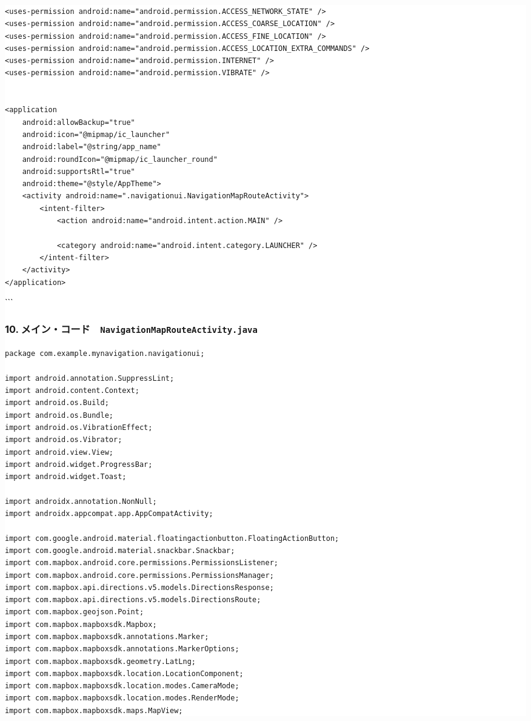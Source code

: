 ```
```
<?xml version="1.0" encoding="utf-8"?>
<manifest xmlns:android="http://schemas.android.com/apk/res/android"
    package="com.example.mynavigation">

    <uses-permission android:name="android.permission.ACCESS_NETWORK_STATE" />
    <uses-permission android:name="android.permission.ACCESS_COARSE_LOCATION" />
    <uses-permission android:name="android.permission.ACCESS_FINE_LOCATION" />
    <uses-permission android:name="android.permission.ACCESS_LOCATION_EXTRA_COMMANDS" />
    <uses-permission android:name="android.permission.INTERNET" />
    <uses-permission android:name="android.permission.VIBRATE" />


    <application
        android:allowBackup="true"
        android:icon="@mipmap/ic_launcher"
        android:label="@string/app_name"
        android:roundIcon="@mipmap/ic_launcher_round"
        android:supportsRtl="true"
        android:theme="@style/AppTheme">
        <activity android:name=".navigationui.NavigationMapRouteActivity">
            <intent-filter>
                <action android:name="android.intent.action.MAIN" />

                <category android:name="android.intent.category.LAUNCHER" />
            </intent-filter>
        </activity>
    </application>


</manifest>
```


### 10. メイン・コード　`NavigationMapRouteActivity.java`　

```
package com.example.mynavigation.navigationui;

import android.annotation.SuppressLint;
import android.content.Context;
import android.os.Build;
import android.os.Bundle;
import android.os.VibrationEffect;
import android.os.Vibrator;
import android.view.View;
import android.widget.ProgressBar;
import android.widget.Toast;

import androidx.annotation.NonNull;
import androidx.appcompat.app.AppCompatActivity;

import com.google.android.material.floatingactionbutton.FloatingActionButton;
import com.google.android.material.snackbar.Snackbar;
import com.mapbox.android.core.permissions.PermissionsListener;
import com.mapbox.android.core.permissions.PermissionsManager;
import com.mapbox.api.directions.v5.models.DirectionsResponse;
import com.mapbox.api.directions.v5.models.DirectionsRoute;
import com.mapbox.geojson.Point;
import com.mapbox.mapboxsdk.Mapbox;
import com.mapbox.mapboxsdk.annotations.Marker;
import com.mapbox.mapboxsdk.annotations.MarkerOptions;
import com.mapbox.mapboxsdk.geometry.LatLng;
import com.mapbox.mapboxsdk.location.LocationComponent;
import com.mapbox.mapboxsdk.location.modes.CameraMode;
import com.mapbox.mapboxsdk.location.modes.RenderMode;
import com.mapbox.mapboxsdk.maps.MapView;